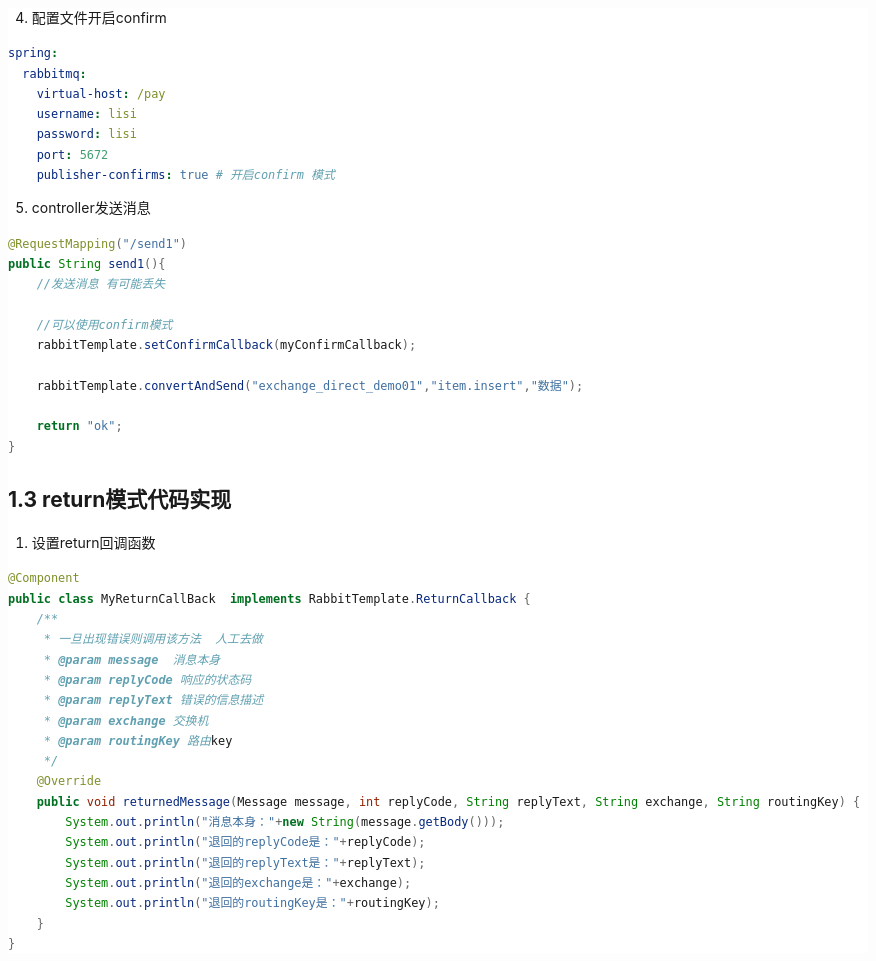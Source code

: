 4. 配置文件开启confirm

```yaml
spring:
  rabbitmq:
    virtual-host: /pay
    username: lisi
    password: lisi
    port: 5672
    publisher-confirms: true # 开启confirm 模式
```

5. controller发送消息

```java
@RequestMapping("/send1")
public String send1(){
    //发送消息 有可能丢失

    //可以使用confirm模式
    rabbitTemplate.setConfirmCallback(myConfirmCallback);

    rabbitTemplate.convertAndSend("exchange_direct_demo01","item.insert","数据");

    return "ok";
}
```

## 1.3 return模式代码实现

1. 设置return回调函数

```java
@Component
public class MyReturnCallBack  implements RabbitTemplate.ReturnCallback {
    /**
     * 一旦出现错误则调用该方法  人工去做
     * @param message  消息本身
     * @param replyCode 响应的状态码
     * @param replyText 错误的信息描述
     * @param exchange 交换机
     * @param routingKey 路由key
     */
    @Override
    public void returnedMessage(Message message, int replyCode, String replyText, String exchange, String routingKey) {
        System.out.println("消息本身："+new String(message.getBody()));
        System.out.println("退回的replyCode是："+replyCode);
        System.out.println("退回的replyText是："+replyText);
        System.out.println("退回的exchange是："+exchange);
        System.out.println("退回的routingKey是："+routingKey);
    }
}
```
